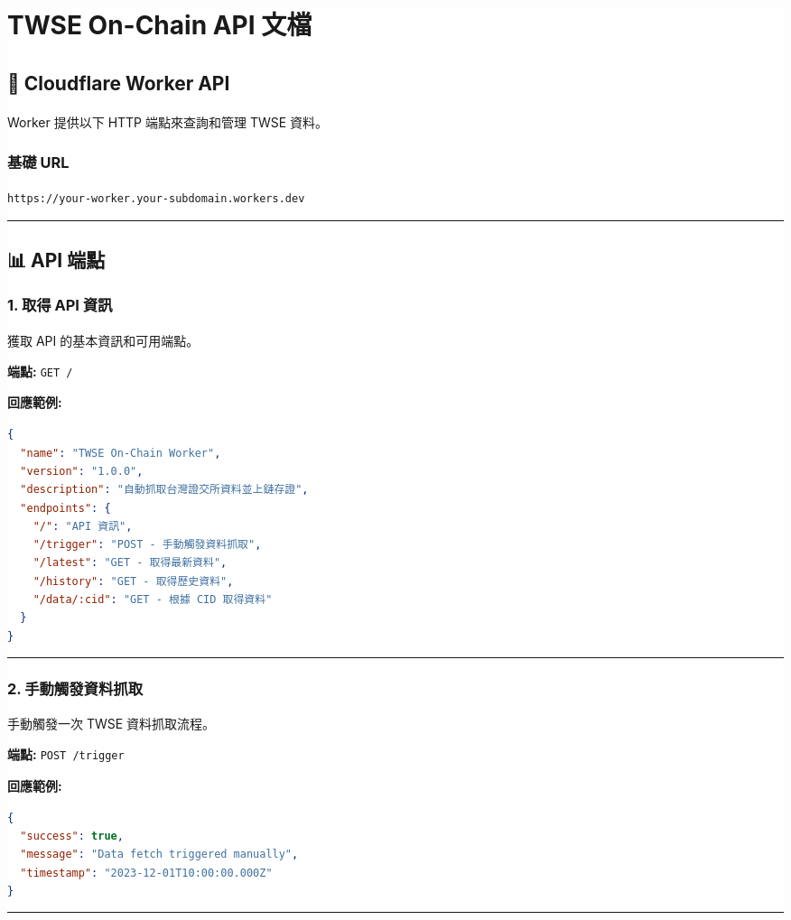 # TWSE On-Chain API 文檔

## 🔗 Cloudflare Worker API

Worker 提供以下 HTTP 端點來查詢和管理 TWSE 資料。

### 基礎 URL

```
https://your-worker.your-subdomain.workers.dev
```

---

## 📊 API 端點

### 1. 取得 API 資訊

獲取 API 的基本資訊和可用端點。

**端點:** `GET /`

**回應範例:**

```json
{
  "name": "TWSE On-Chain Worker",
  "version": "1.0.0",
  "description": "自動抓取台灣證交所資料並上鏈存證",
  "endpoints": {
    "/": "API 資訊",
    "/trigger": "POST - 手動觸發資料抓取",
    "/latest": "GET - 取得最新資料",
    "/history": "GET - 取得歷史資料",
    "/data/:cid": "GET - 根據 CID 取得資料"
  }
}
```

---

### 2. 手動觸發資料抓取

手動觸發一次 TWSE 資料抓取流程。

**端點:** `POST /trigger`

**回應範例:**

```json
{
  "success": true,
  "message": "Data fetch triggered manually",
  "timestamp": "2023-12-01T10:00:00.000Z"
}
```

---